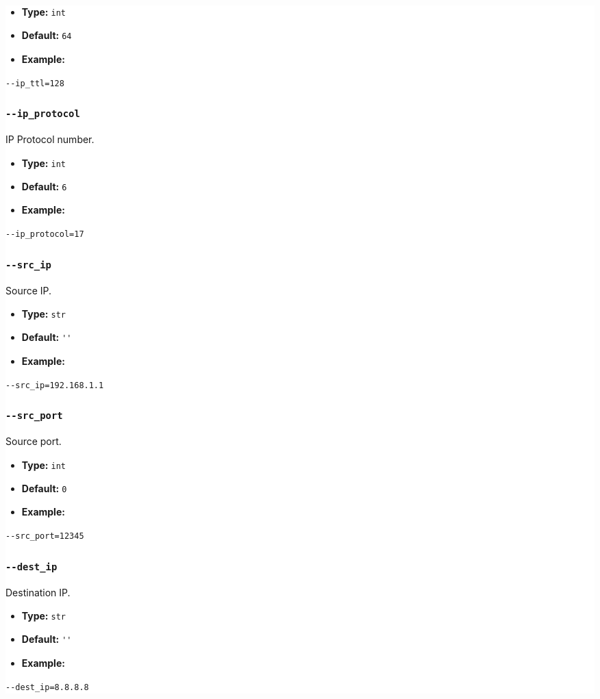 - **Type:** `int`
- **Default:** `64`

- **Example:**

```
--ip_ttl=128
```

### `--ip_protocol`

IP Protocol number.

- **Type:** `int`
- **Default:** `6`

- **Example:**

```
--ip_protocol=17
```

### `--src_ip`

Source IP.

- **Type:** `str`
- **Default:** `''`

- **Example:**

```
--src_ip=192.168.1.1
```

### `--src_port`

Source port.

- **Type:** `int`
- **Default:** `0`

- **Example:**

```
--src_port=12345
```

### `--dest_ip`

Destination IP.

- **Type:** `str`
- **Default:** `''`

- **Example:**

```
--dest_ip=8.8.8.8
```
